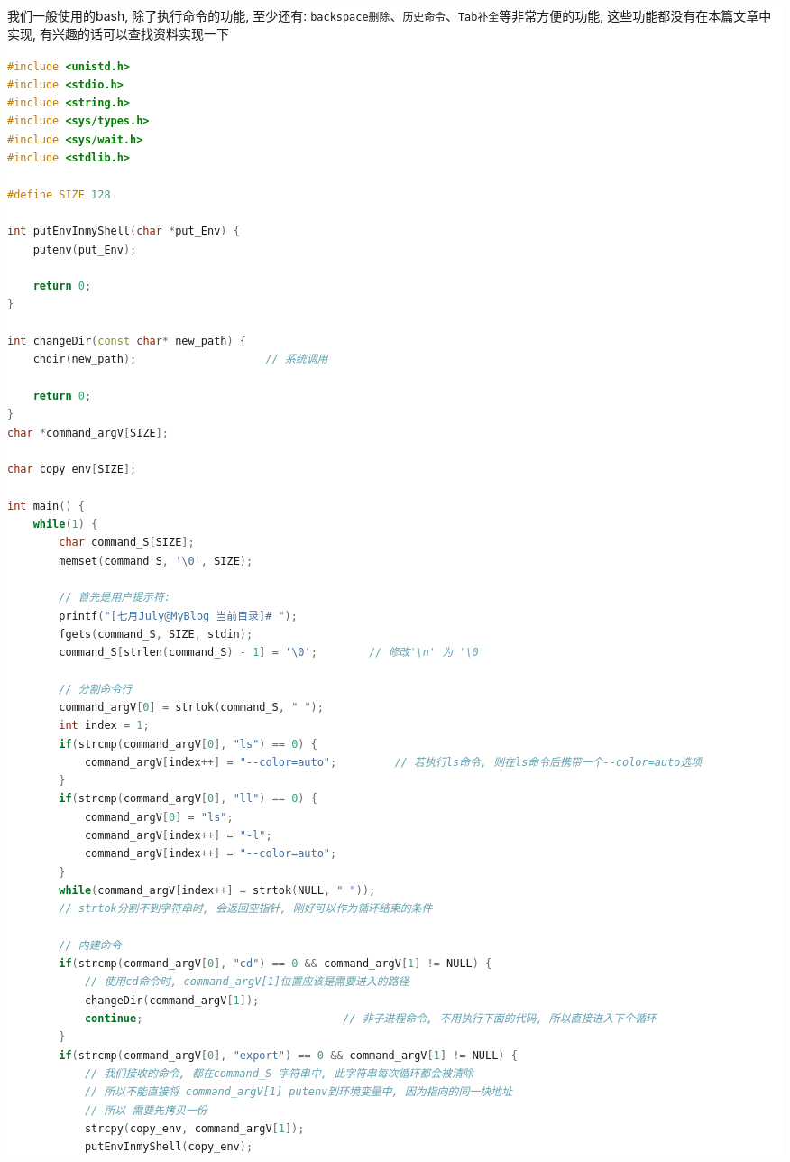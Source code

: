 我们一般使用的bash, 除了执行命令的功能, 至少还有: `backspace删除`、`历史命令`、`Tab补全`等非常方便的功能, 这些功能都没有在本篇文章中实现, 有兴趣的话可以查找资料实现一下

```cpp
#include <unistd.h>
#include <stdio.h>
#include <string.h>
#include <sys/types.h>
#include <sys/wait.h>
#include <stdlib.h>

#define SIZE 128

int putEnvInmyShell(char *put_Env) {
    putenv(put_Env);

    return 0;
}

int changeDir(const char* new_path) {
    chdir(new_path);					// 系统调用

    return 0;
}
char *command_argV[SIZE];

char copy_env[SIZE];

int main() {
    while(1) {
        char command_S[SIZE];
        memset(command_S, '\0', SIZE);

        // 首先是用户提示符: 
        printf("[七月July@MyBlog 当前目录]# ");
        fgets(command_S, SIZE, stdin);
        command_S[strlen(command_S) - 1] = '\0';        // 修改'\n' 为 '\0'

        // 分割命令行
        command_argV[0] = strtok(command_S, " ");
        int index = 1;
        if(strcmp(command_argV[0], "ls") == 0) {
            command_argV[index++] = "--color=auto";         // 若执行ls命令, 则在ls命令后携带一个--color=auto选项
        } 
        if(strcmp(command_argV[0], "ll") == 0) {
            command_argV[0] = "ls";
            command_argV[index++] = "-l";
            command_argV[index++] = "--color=auto";
        }
        while(command_argV[index++] = strtok(NULL, " "));
        // strtok分割不到字符串时, 会返回空指针, 刚好可以作为循环结束的条件

        // 内建命令
        if(strcmp(command_argV[0], "cd") == 0 && command_argV[1] != NULL) {
            // 使用cd命令时, command_argV[1]位置应该是需要进入的路径
            changeDir(command_argV[1]);
            continue;								// 非子进程命令, 不用执行下面的代码, 所以直接进入下个循环
        }
        if(strcmp(command_argV[0], "export") == 0 && command_argV[1] != NULL) {
            // 我们接收的命令, 都在command_S 字符串中, 此字符串每次循环都会被清除
            // 所以不能直接将 command_argV[1] putenv到环境变量中, 因为指向的同一块地址
            // 所以 需要先拷贝一份
            strcpy(copy_env, command_argV[1]);
            putEnvInmyShell(copy_env);
```